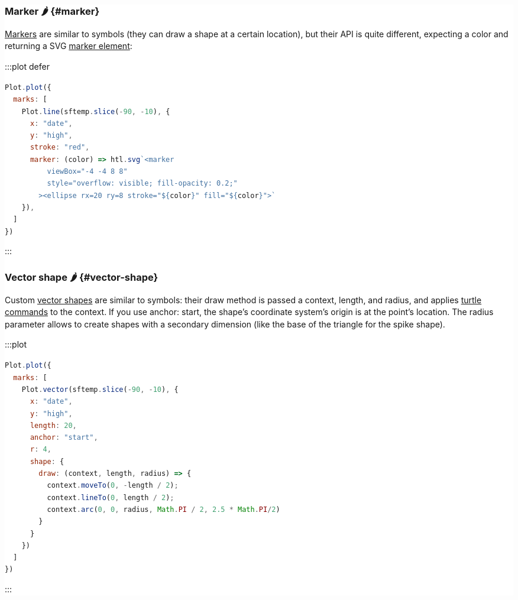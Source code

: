 ### Marker 🌶 {#marker}

[Markers](./markers.md#markers) are similar to symbols (they can draw a shape at a certain location), but their API is quite different, expecting a color and returning a SVG [marker element](https://developer.mozilla.org/en-US/docs/Web/SVG/Element/marker):

:::plot defer
~~~js
Plot.plot({
  marks: [
    Plot.line(sftemp.slice(-90, -10), {
      x: "date",
      y: "high",
      stroke: "red",
      marker: (color) => htl.svg`<marker
          viewBox="-4 -4 8 8"
          style="overflow: visible; fill-opacity: 0.2;"
        ><ellipse rx=20 ry=8 stroke="${color}" fill="${color}">`
    }),
  ]
})
~~~
:::

### Vector shape 🌶 {#vector-shape}

Custom [vector shapes](../marks/vector.md#vector-options) are similar to symbols: their draw method is passed a context, length, and radius, and applies [turtle commands](https://observablehq.com/@d3/d3-path) to the context. If you use anchor: start, the shape’s coordinate system’s origin is at the point’s location. The radius parameter allows to create shapes with a secondary dimension (like the base of the triangle for the spike shape).

:::plot
~~~js
Plot.plot({
  marks: [
    Plot.vector(sftemp.slice(-90, -10), {
      x: "date",
      y: "high",
      length: 20,
      anchor: "start",
      r: 4,
      shape: {
        draw: (context, length, radius) => {
          context.moveTo(0, -length / 2);
          context.lineTo(0, length / 2);
          context.arc(0, 0, radius, Math.PI / 2, 2.5 * Math.PI/2)
        }
      }
    })
  ]
})
~~~
:::
